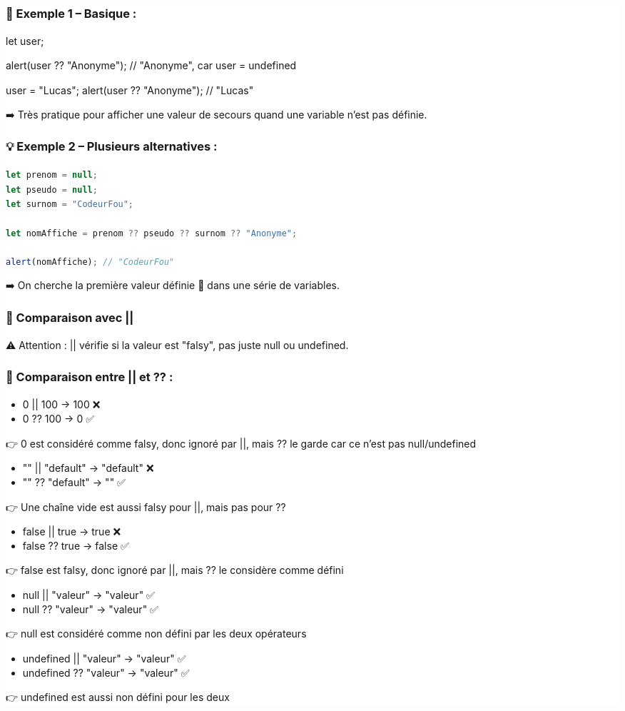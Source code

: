 ### 📙 Exemple 1 – Basique :

let user;

alert(user ?? "Anonyme"); // "Anonyme", car user = undefined

user = "Lucas";
alert(user ?? "Anonyme"); // "Lucas"

➡️ Très pratique pour afficher une valeur de secours quand une variable n’est pas définie.

### 💡 Exemple 2 – Plusieurs alternatives :

```js
let prenom = null;
let pseudo = null;
let surnom = "CodeurFou";

let nomAffiche = prenom ?? pseudo ?? surnom ?? "Anonyme";

alert(nomAffiche); // "CodeurFou"
```

➡️ On cherche la première valeur définie 🧩 dans une série de variables.

### 🔁 Comparaison avec ||

⚠️ Attention : || vérifie si la valeur est "falsy", pas juste null ou undefined.


### 🔁 Comparaison entre || et ?? :

- 0 || 100 → 100 ❌
- 0 ?? 100 → 0 ✅

👉 0 est considéré comme falsy, donc ignoré par ||, mais ?? le garde car ce n’est pas null/undefined

- "" || "default" → "default" ❌
- "" ?? "default" → "" ✅

👉 Une chaîne vide est aussi falsy pour ||, mais pas pour ??

- false || true → true ❌
- false ?? true → false ✅

👉 false est falsy, donc ignoré par ||, mais ?? le considère comme défini

- null || "valeur" → "valeur" ✅
- null ?? "valeur" → "valeur" ✅

👉 null est considéré comme non défini par les deux opérateurs

- undefined || "valeur" → "valeur" ✅
- undefined ?? "valeur" → "valeur" ✅

👉 undefined est aussi non défini pour les deux


